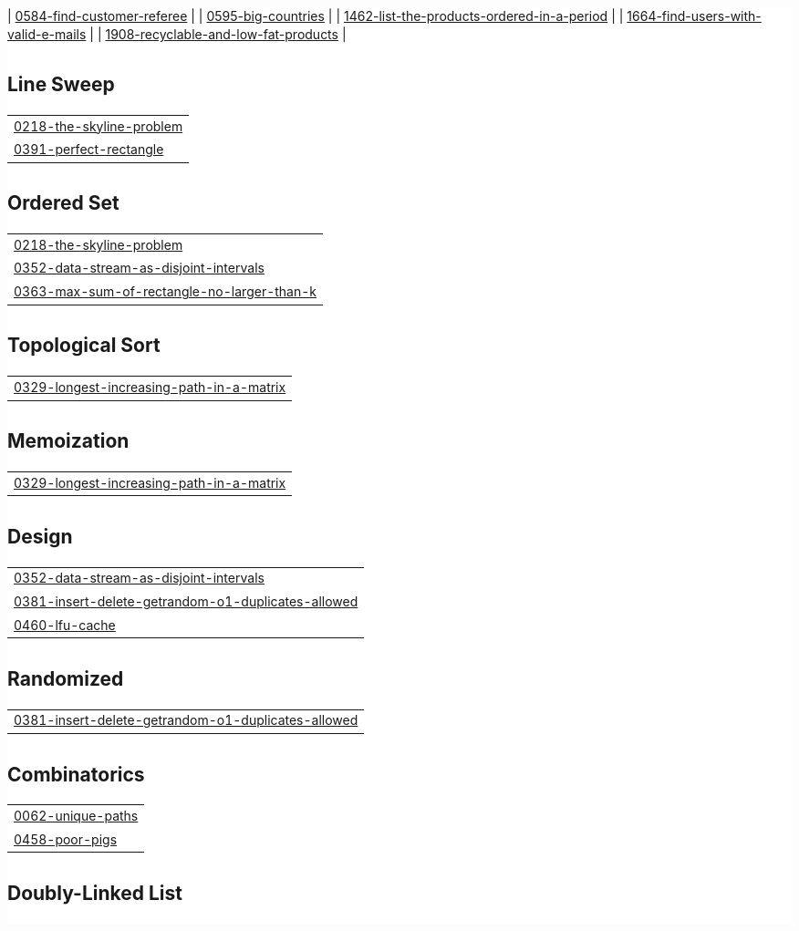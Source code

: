 | [0584-find-customer-referee](https://github.com/Karthyayeni/Leetcode_problems/tree/master/0584-find-customer-referee) |
| [0595-big-countries](https://github.com/Karthyayeni/Leetcode_problems/tree/master/0595-big-countries) |
| [1462-list-the-products-ordered-in-a-period](https://github.com/Karthyayeni/Leetcode_problems/tree/master/1462-list-the-products-ordered-in-a-period) |
| [1664-find-users-with-valid-e-mails](https://github.com/Karthyayeni/Leetcode_problems/tree/master/1664-find-users-with-valid-e-mails) |
| [1908-recyclable-and-low-fat-products](https://github.com/Karthyayeni/Leetcode_problems/tree/master/1908-recyclable-and-low-fat-products) |
## Line Sweep
|  |
| ------- |
| [0218-the-skyline-problem](https://github.com/Karthyayeni/Leetcode_problems/tree/master/0218-the-skyline-problem) |
| [0391-perfect-rectangle](https://github.com/Karthyayeni/Leetcode_problems/tree/master/0391-perfect-rectangle) |
## Ordered Set
|  |
| ------- |
| [0218-the-skyline-problem](https://github.com/Karthyayeni/Leetcode_problems/tree/master/0218-the-skyline-problem) |
| [0352-data-stream-as-disjoint-intervals](https://github.com/Karthyayeni/Leetcode_problems/tree/master/0352-data-stream-as-disjoint-intervals) |
| [0363-max-sum-of-rectangle-no-larger-than-k](https://github.com/Karthyayeni/Leetcode_problems/tree/master/0363-max-sum-of-rectangle-no-larger-than-k) |
## Topological Sort
|  |
| ------- |
| [0329-longest-increasing-path-in-a-matrix](https://github.com/Karthyayeni/Leetcode_problems/tree/master/0329-longest-increasing-path-in-a-matrix) |
## Memoization
|  |
| ------- |
| [0329-longest-increasing-path-in-a-matrix](https://github.com/Karthyayeni/Leetcode_problems/tree/master/0329-longest-increasing-path-in-a-matrix) |
## Design
|  |
| ------- |
| [0352-data-stream-as-disjoint-intervals](https://github.com/Karthyayeni/Leetcode_problems/tree/master/0352-data-stream-as-disjoint-intervals) |
| [0381-insert-delete-getrandom-o1-duplicates-allowed](https://github.com/Karthyayeni/Leetcode_problems/tree/master/0381-insert-delete-getrandom-o1-duplicates-allowed) |
| [0460-lfu-cache](https://github.com/Karthyayeni/Leetcode_problems/tree/master/0460-lfu-cache) |
## Randomized
|  |
| ------- |
| [0381-insert-delete-getrandom-o1-duplicates-allowed](https://github.com/Karthyayeni/Leetcode_problems/tree/master/0381-insert-delete-getrandom-o1-duplicates-allowed) |
## Combinatorics
|  |
| ------- |
| [0062-unique-paths](https://github.com/Karthyayeni/Leetcode_problems/tree/master/0062-unique-paths) |
| [0458-poor-pigs](https://github.com/Karthyayeni/Leetcode_problems/tree/master/0458-poor-pigs) |
## Doubly-Linked List
|  |
| ------- |